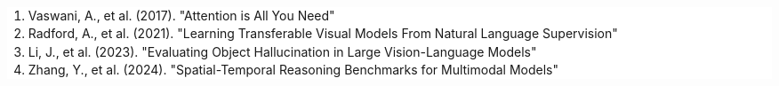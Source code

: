 1. Vaswani, A., et al. (2017). "Attention is All You Need"
2. Radford, A., et al. (2021). "Learning Transferable Visual Models From Natural Language Supervision"
3. Li, J., et al. (2023). "Evaluating Object Hallucination in Large Vision-Language Models"
4. Zhang, Y., et al. (2024). "Spatial-Temporal Reasoning Benchmarks for Multimodal Models"
